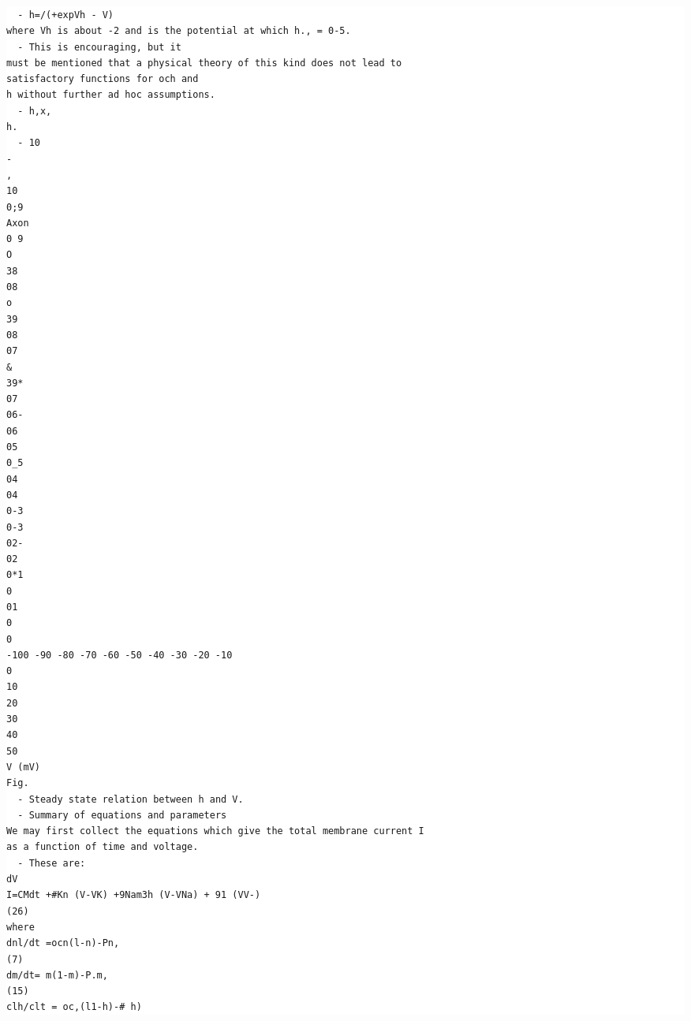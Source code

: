 ~~~
  - h=/(+expVh - V)
where Vh is about -2 and is the potential at which h., = 0-5.
  - This is encouraging, but it
must be mentioned that a physical theory of this kind does not lead to
satisfactory functions for och and
h without further ad hoc assumptions.
  - h,x,
h.
  - 10
-
,
10
0;9
Axon
0 9
O
38
08
o
39
08
07
&
39*
07
06-
06
05
0_5
04
04
0-3
0-3
02-
02
0*1
0
01
0
0
-100 -90 -80 -70 -60 -50 -40 -30 -20 -10
0
10
20
30
40
50
V (mV)
Fig.
  - Steady state relation between h and V.
  - Summary of equations and parameters
We may first collect the equations which give the total membrane current I
as a function of time and voltage.
  - These are:
dV
I=CMdt +#Kn (V-VK) +9Nam3h (V-VNa) + 91 (VV-)
(26)
where
dnl/dt =ocn(l-n)-Pn,
(7)
dm/dt= m(1-m)-P.m,
(15)
clh/clt = oc,(l1-h)-# h)
~~~